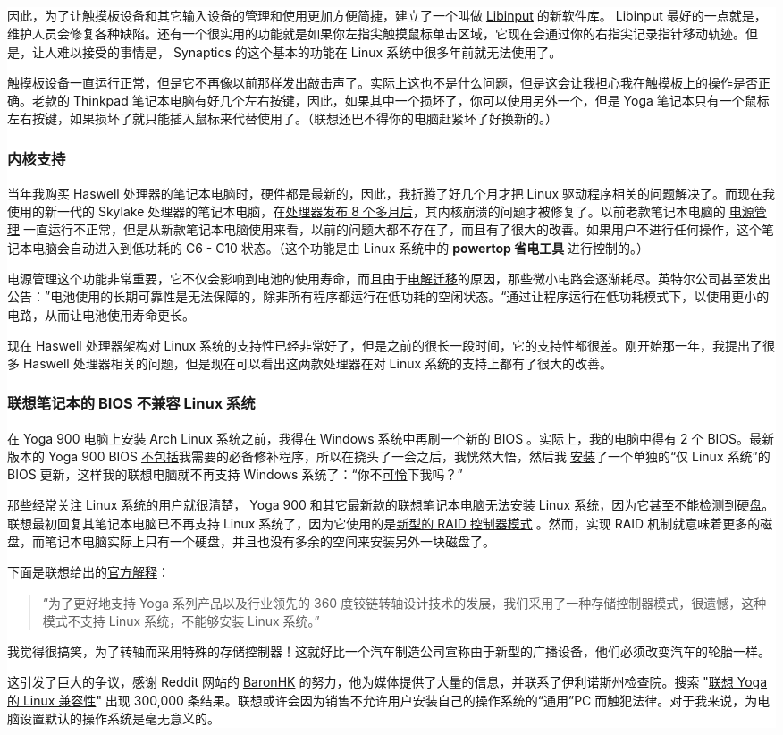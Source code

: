 
因此，为了让触摸板设备和其它输入设备的管理和使用更加方便简捷，建立了一个叫做 [Libinput](https://www.freedesktop.org/wiki/Software/libinput/) 的新软件库。 Libinput 最好的一点就是，维护人员会修复各种缺陷。还有一个很实用的功能就是如果你左指尖触摸鼠标单击区域，它现在会通过你的右指尖记录指针移动轨迹。但是，让人难以接受的事情是， Synaptics 的这个基本的功能在 Linux 系统中很多年前就无法使用了。


触摸板设备一直运行正常，但是它不再像以前那样发出敲击声了。实际上这也不是什么问题，但是这会让我担心我在触摸板上的操作是否正确。老款的 Thinkpad 笔记本电脑有好几个左右按键，因此，如果其中一个损坏了，你可以使用另外一个，但是 Yoga 笔记本只有一个鼠标左右按键，如果损坏了就只能插入鼠标来代替使用了。（联想还巴不得你的电脑赶紧坏了好换新的。）


### 内核支持


当年我购买 Haswell 处理器的笔记本电脑时，硬件都是最新的，因此，我折腾了好几个月才把 Linux 驱动程序相关的问题解决了。而现在我使用的新一代的 Skylake 处理器的笔记本电脑，在[处理器发布 8 个多月后](https://git.kernel.org/cgit/linux/kernel/git/torvalds/linux.git/commit/?id=762ce4458974534a2407cc924db05840c89105df)，其内核崩溃的问题才被修复了。以前老款笔记本电脑的 [电源管理](https://mjg59.dreamwidth.org/41713.html) 一直运行不正常，但是从新款笔记本电脑使用来看，以前的问题大都不存在了，而且有了很大的改善。如果用户不进行任何操作，这个笔记本电脑会自动进入到低功耗的 C6 - C10 状态。（这个功能是由 Linux 系统中的 **powertop 省电工具** 进行控制的。）


电源管理这个功能非常重要，它不仅会影响到电池的使用寿命，而且由于[电解迁移](https://en.wikipedia.org/wiki/Electromigration)的原因，那些微小电路会逐渐耗尽。英特尔公司甚至发出公告：”电池使用的长期可靠性是无法保障的，除非所有程序都运行在低功耗的空闲状态。“通过让程序运行在低功耗模式下，以使用更小的电路，从而让电池使用寿命更长。


现在 Haswell 处理器架构对 Linux 系统的支持性已经非常好了，但是之前的很长一段时间，它的支持性都很差。刚开始那一年，我提出了很多 Haswell 处理器相关的问题，但是现在可以看出这两款处理器在对 Linux 系统的支持上都有了很大的改善。


### 联想笔记本的 BIOS 不兼容 Linux 系统


在 Yoga 900 电脑上安装 Arch Linux 系统之前，我得在 Windows 系统中再刷一个新的 BIOS 。实际上，我的电脑中得有 2 个 BIOS。最新版本的 Yoga 900 BIOS [不包括](http://support.lenovo.com/us/en/products/Laptops-and-netbooks/Yoga-Series/yoga-900-13isk2/80UE/downloads/DS112754)我需要的必备修补程序，所以在挠头了一会之后，我恍然大悟，然后我 [安装](http://support.lenovo.com/us/en/products/laptops-and-netbooks/yoga-series/yoga-900-13isk2/downloads/ds119354)了一个单独的“仅 Linux 系统”的 BIOS 更新，这样我的联想电脑就不再支持 Windows 系统了：“你不[可怜](https://linux.slashdot.org/comments.pl?sid=9861381&cid=53241071)下我吗？”


那些经常关注 Linux 系统的用户就很清楚， Yoga 900 和其它最新款的联想笔记本电脑无法安装 Linux 系统，因为它甚至不能[检测到硬盘](https://www.reddit.com/r/linux/comments/54gtpc/letter_to_the_federal_trade_commission_regarding/)。联想最初回复其笔记本电脑已不再支持 Linux 系统了，因为它使用的是[新型的 RAID 控制器模式](http://venturebeat.com/2016/09/21/lenovo-confirms-that-linux-wont-work-on-yoga-900-and-900s-laptops/) 。然而，实现 RAID 机制就意味着更多的磁盘，而笔记本电脑实际上只有一个硬盘，并且也没有多余的空间来安装另外一块磁盘了。


下面是联想给出的[官方解释](http://venturebeat.com/2016/09/21/lenovo-confirms-that-linux-wont-work-on-yoga-900-and-900s-laptops/)：



> 
> “为了更好地支持 Yoga 系列产品以及行业领先的 360 度铰链转轴设计技术的发展，我们采用了一种存储控制器模式，很遗憾，这种模式不支持 Linux 系统，不能够安装 Linux 系统。”
> 
> 
> 


我觉得很搞笑，为了转轴而采用特殊的存储控制器！这就好比一个汽车制造公司宣称由于新型的广播设备，他们必须改变汽车的轮胎一样。


这引发了巨大的争议，感谢 Reddit 网站的 [BaronHK](https://www.reddit.com/user/baronhk/) 的努力，他为媒体提供了大量的信息，并联系了伊利诺斯州检查院。搜索 "[联想 Yoga 的 Linux 兼容性](https://duckduckgo.com/?q=lenovo+yoga+linux+compatibility&t=hs&ia=web)" 出现 300,000 条结果。联想或许会因为销售不允许用户安装自己的操作系统的“通用”PC 而触犯法律。对于我来说，为电脑设置默认的操作系统是毫无意义的。
